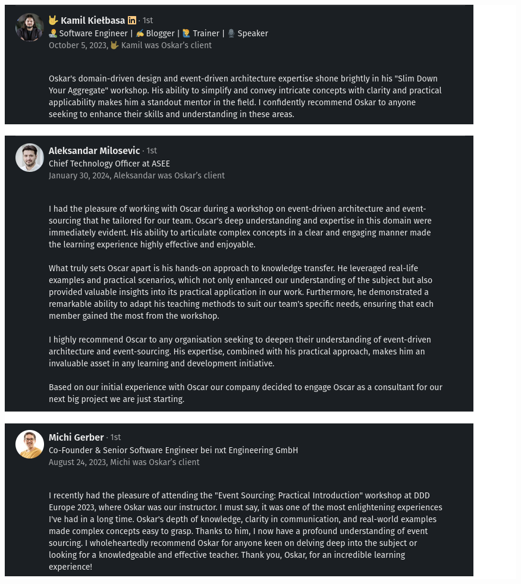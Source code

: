 ![rekomendacja](../../../src/images/recommendations/r11.png)

![rekomendacja](../../../src/images/recommendations/r10.png)

![rekomendacja](../../../src/images/recommendations/r09.png)
